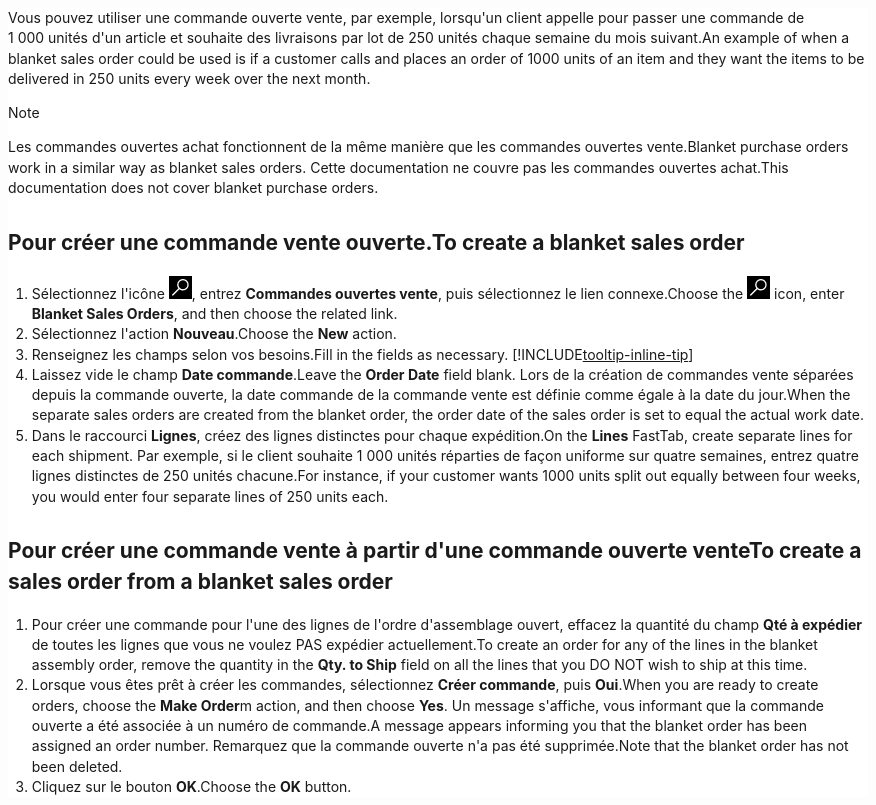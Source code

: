 <span data-ttu-id="47751-109">Vous pouvez utiliser une commande ouverte vente, par exemple, lorsqu'un client appelle pour passer une commande de 1 000 unités d'un article et souhaite des livraisons par lot de 250 unités chaque semaine du mois suivant.</span><span class="sxs-lookup"><span data-stu-id="47751-109">An example of when a blanket sales order could be used is if a customer calls and places an order of 1000 units of an item and they want the items to be delivered in 250 units every week over the next month.</span></span>

> [!NOTE]
> <span data-ttu-id="47751-110">Les commandes ouvertes achat fonctionnent de la même manière que les commandes ouvertes vente.</span><span class="sxs-lookup"><span data-stu-id="47751-110">Blanket purchase orders work in a similar way as blanket sales orders.</span></span> <span data-ttu-id="47751-111">Cette documentation ne couvre pas les commandes ouvertes achat.</span><span class="sxs-lookup"><span data-stu-id="47751-111">This documentation does not cover blanket purchase orders.</span></span>

## <a name="to-create-a-blanket-sales-order"></a><span data-ttu-id="47751-112">Pour créer une commande vente ouverte.</span><span class="sxs-lookup"><span data-stu-id="47751-112">To create a blanket sales order</span></span>  
1. <span data-ttu-id="47751-113">Sélectionnez l'icône ![Page ou état pour la recherche](media/ui-search/search_small.png "Page ou état pour la recherche"), entrez **Commandes ouvertes vente**, puis sélectionnez le lien connexe.</span><span class="sxs-lookup"><span data-stu-id="47751-113">Choose the ![Search for Page or Report](media/ui-search/search_small.png "Search for Page or Report icon") icon, enter **Blanket Sales Orders**, and then choose the related link.</span></span>  
2. <span data-ttu-id="47751-114">Sélectionnez l'action **Nouveau**.</span><span class="sxs-lookup"><span data-stu-id="47751-114">Choose the **New** action.</span></span>  
3. <span data-ttu-id="47751-115">Renseignez les champs selon vos besoins.</span><span class="sxs-lookup"><span data-stu-id="47751-115">Fill in the fields as necessary.</span></span> [!INCLUDE[tooltip-inline-tip](includes/tooltip-inline-tip_md.md)]
4.  <span data-ttu-id="47751-116">Laissez vide le champ **Date commande**.</span><span class="sxs-lookup"><span data-stu-id="47751-116">Leave the **Order Date** field blank.</span></span> <span data-ttu-id="47751-117">Lors de la création de commandes vente séparées depuis la commande ouverte, la date commande de la commande vente est définie comme égale à la date du jour.</span><span class="sxs-lookup"><span data-stu-id="47751-117">When the separate sales orders are created from the blanket order, the order date of the sales order is set to equal the actual work date.</span></span>
5. <span data-ttu-id="47751-118">Dans le raccourci **Lignes**, créez des lignes distinctes pour chaque expédition.</span><span class="sxs-lookup"><span data-stu-id="47751-118">On the **Lines** FastTab, create separate lines for each shipment.</span></span> <span data-ttu-id="47751-119">Par exemple, si le client souhaite 1 000 unités réparties de façon uniforme sur quatre semaines, entrez quatre lignes distinctes de 250 unités chacune.</span><span class="sxs-lookup"><span data-stu-id="47751-119">For instance, if your customer wants 1000 units split out equally between four weeks, you would enter four separate lines of 250 units each.</span></span>   

## <a name="to-create-a-sales-order-from-a-blanket-sales-order"></a><span data-ttu-id="47751-120">Pour créer une commande vente à partir d'une commande ouverte vente</span><span class="sxs-lookup"><span data-stu-id="47751-120">To create a sales order from a blanket sales order</span></span>  

1.  <span data-ttu-id="47751-121">Pour créer une commande pour l'une des lignes de l'ordre d'assemblage ouvert, effacez la quantité du champ **Qté à expédier** de toutes les lignes que vous ne voulez PAS expédier actuellement.</span><span class="sxs-lookup"><span data-stu-id="47751-121">To create an order for any of the lines in the blanket assembly order, remove the quantity in the **Qty. to Ship** field on all the lines that you DO NOT wish to ship at this time.</span></span>  
2.  <span data-ttu-id="47751-122">Lorsque vous êtes prêt à créer les commandes, sélectionnez **Créer commande**, puis **Oui**.</span><span class="sxs-lookup"><span data-stu-id="47751-122">When you are ready to create orders, choose the **Make Order**m action, and then choose **Yes**.</span></span> <span data-ttu-id="47751-123">Un message s'affiche, vous informant que la commande ouverte a été associée à un numéro de commande.</span><span class="sxs-lookup"><span data-stu-id="47751-123">A message appears informing you that the blanket order has been assigned an order number.</span></span> <span data-ttu-id="47751-124">Remarquez que la commande ouverte n'a pas été supprimée.</span><span class="sxs-lookup"><span data-stu-id="47751-124">Note that the blanket order has not been deleted.</span></span>  
3.  <span data-ttu-id="47751-125">Cliquez sur le bouton **OK**.</span><span class="sxs-lookup"><span data-stu-id="47751-125">Choose the **OK** button.</span></span>  